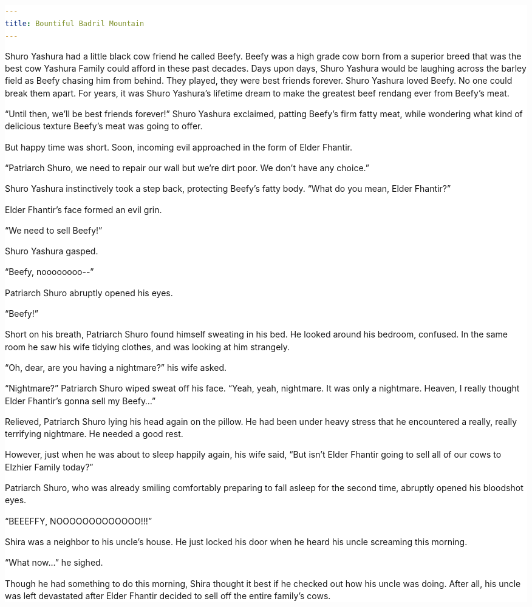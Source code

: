 ```yaml
---
title: Bountiful Badril Mountain
---
```


Shuro Yashura had a little black cow friend he called Beefy. Beefy was a high grade cow born from a superior breed that was the best cow Yashura Family could afford in these past decades. Days upon days, Shuro Yashura would be laughing across the barley field as Beefy chasing him from behind. They played, they were best friends forever. Shuro Yashura loved Beefy. No one could break them apart. For years, it was Shuro Yashura’s lifetime dream to make the greatest beef rendang ever from Beefy’s meat.

“Until then, we’ll be best friends forever!” Shuro Yashura exclaimed, patting Beefy’s firm fatty meat, while wondering what kind of delicious texture Beefy’s meat was going to offer.

But happy time was short. Soon, incoming evil approached in the form of Elder Fhantir.

“Patriarch Shuro, we need to repair our wall but we’re dirt poor. We don’t have any choice.”

Shuro Yashura instinctively took a step back, protecting Beefy’s fatty body. “What do you mean, Elder Fhantir?”

Elder Fhantir’s face formed an evil grin. 

“We need to sell Beefy!”

Shuro Yashura gasped. 

“Beefy, noooooooo--”

Patriarch Shuro abruptly opened his eyes. 

“Beefy!”

Short on his breath, Patriarch Shuro found himself sweating in his bed. He looked around his bedroom, confused. In the same room he saw his wife tidying clothes, and was looking at him strangely.

“Oh, dear, are you having a nightmare?” his wife asked.

“Nightmare?” Patriarch Shuro wiped sweat off his face. “Yeah, yeah, nightmare. It was only a nightmare. Heaven, I really thought Elder Fhantir’s gonna sell my Beefy…”

Relieved, Patriarch Shuro lying his head again on the pillow. He had been under heavy stress that he encountered a really, really terrifying nightmare. He needed a good rest.

However, just when he was about to sleep happily again, his wife said, “But isn’t Elder Fhantir going to sell all of our cows to Elzhier Family today?” 

Patriarch Shuro, who was already smiling comfortably preparing to fall asleep for the second time, abruptly opened his bloodshot eyes. 

“BEEEFFY, NOOOOOOOOOOOOO!!!”

Shira was a neighbor to his uncle’s house. He just locked his door when he heard his uncle screaming this morning.

“What now…” he sighed.

Though he had something to do this morning, Shira thought it best if he checked out how his uncle was doing. After all, his uncle was left devastated after Elder Fhantir decided to sell off the entire family’s cows.

